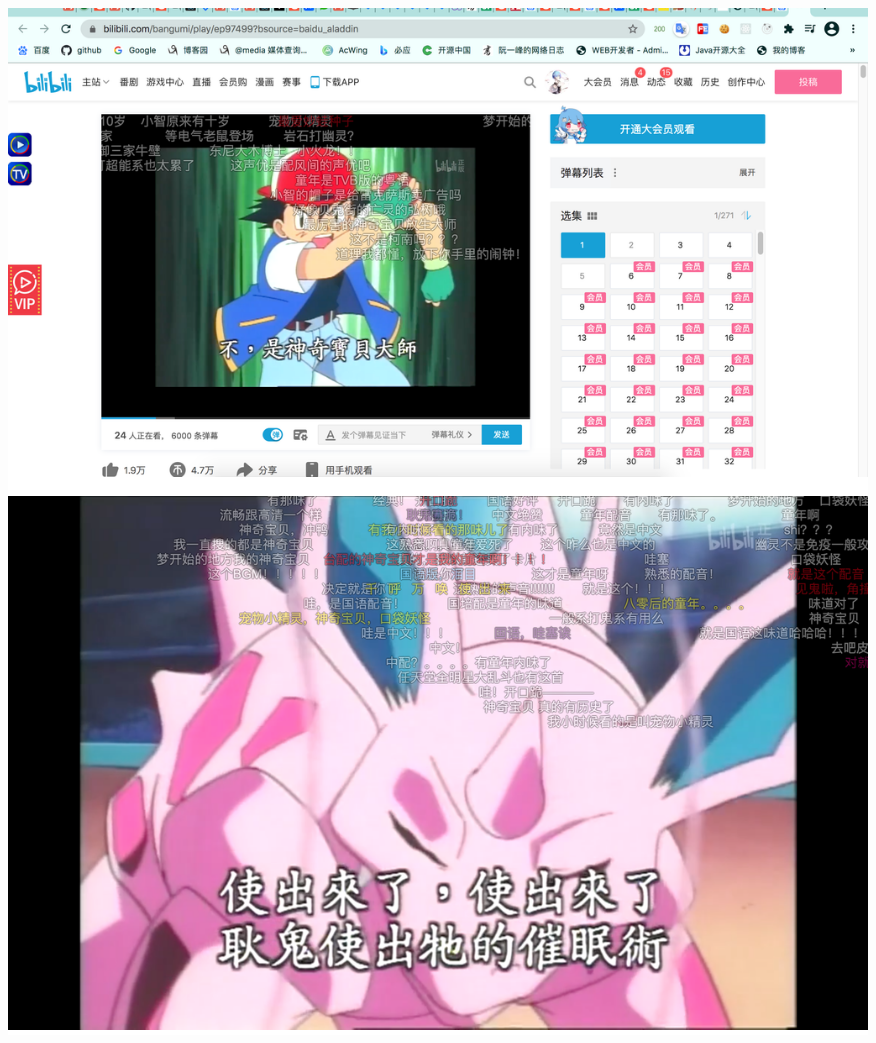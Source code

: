 ![image-20210306145302048](media/笔记/image-20210306145302048.png)

![image-20210306145158218](media/笔记/image-20210306145158218.png)
